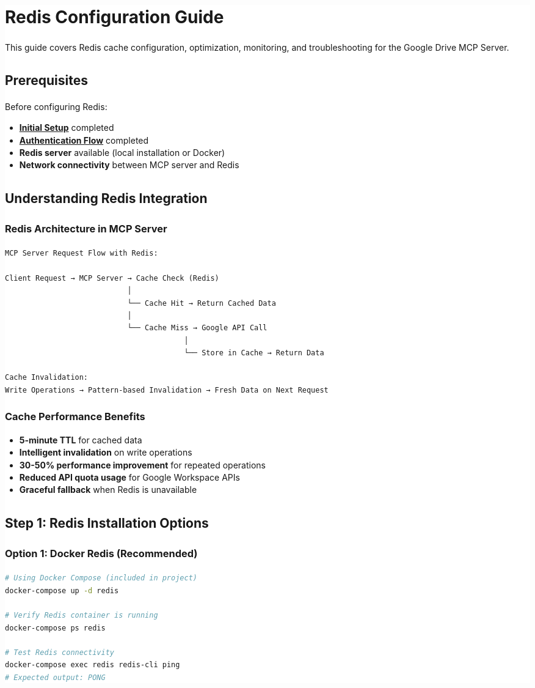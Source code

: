 # Redis Configuration Guide

This guide covers Redis cache configuration, optimization, monitoring, and troubleshooting for the Google Drive MCP Server.

## Prerequisites

Before configuring Redis:
- **[Initial Setup](./01-initial-setup.md)** completed
- **[Authentication Flow](./02-authentication-flow.md)** completed
- **Redis server** available (local installation or Docker)
- **Network connectivity** between MCP server and Redis

## Understanding Redis Integration

### Redis Architecture in MCP Server

```
MCP Server Request Flow with Redis:

Client Request → MCP Server → Cache Check (Redis)
                            │
                            └── Cache Hit → Return Cached Data
                            │
                            └── Cache Miss → Google API Call
                                         │
                                         └── Store in Cache → Return Data

Cache Invalidation:
Write Operations → Pattern-based Invalidation → Fresh Data on Next Request
```

### Cache Performance Benefits

- **5-minute TTL** for cached data
- **Intelligent invalidation** on write operations
- **30-50% performance improvement** for repeated operations
- **Reduced API quota usage** for Google Workspace APIs
- **Graceful fallback** when Redis is unavailable

## Step 1: Redis Installation Options

### Option 1: Docker Redis (Recommended)

```bash
# Using Docker Compose (included in project)
docker-compose up -d redis

# Verify Redis container is running
docker-compose ps redis

# Test Redis connectivity
docker-compose exec redis redis-cli ping
# Expected output: PONG
```

